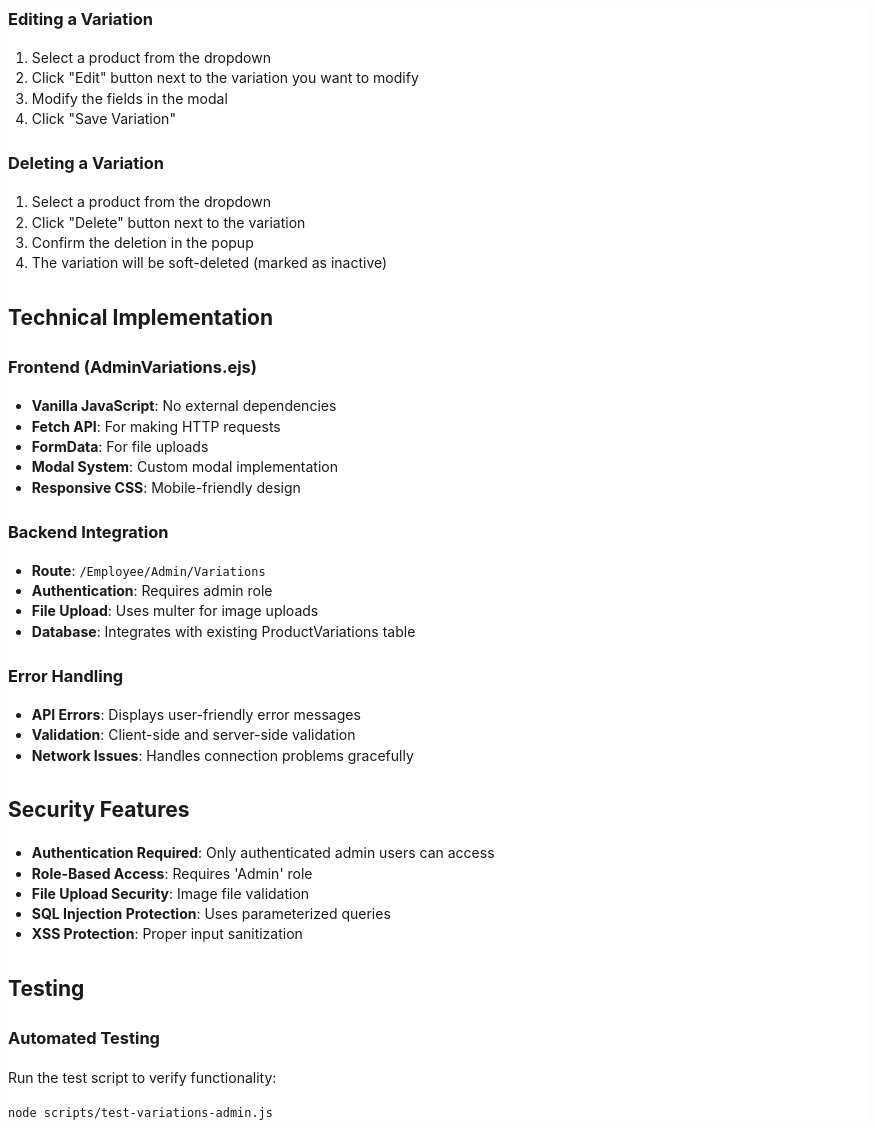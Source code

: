 ### Editing a Variation
1. Select a product from the dropdown
2. Click "Edit" button next to the variation you want to modify
3. Modify the fields in the modal
4. Click "Save Variation"

### Deleting a Variation
1. Select a product from the dropdown
2. Click "Delete" button next to the variation
3. Confirm the deletion in the popup
4. The variation will be soft-deleted (marked as inactive)

## Technical Implementation

### Frontend (AdminVariations.ejs)
- **Vanilla JavaScript**: No external dependencies
- **Fetch API**: For making HTTP requests
- **FormData**: For file uploads
- **Modal System**: Custom modal implementation
- **Responsive CSS**: Mobile-friendly design

### Backend Integration
- **Route**: `/Employee/Admin/Variations`
- **Authentication**: Requires admin role
- **File Upload**: Uses multer for image uploads
- **Database**: Integrates with existing ProductVariations table

### Error Handling
- **API Errors**: Displays user-friendly error messages
- **Validation**: Client-side and server-side validation
- **Network Issues**: Handles connection problems gracefully

## Security Features

- **Authentication Required**: Only authenticated admin users can access
- **Role-Based Access**: Requires 'Admin' role
- **File Upload Security**: Image file validation
- **SQL Injection Protection**: Uses parameterized queries
- **XSS Protection**: Proper input sanitization

## Testing

### Automated Testing
Run the test script to verify functionality:
```bash
node scripts/test-variations-admin.js
```
